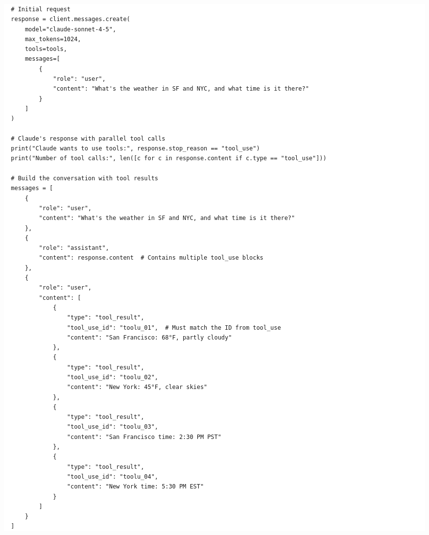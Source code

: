       # Initial request
      response = client.messages.create(
          model="claude-sonnet-4-5",
          max_tokens=1024,
          tools=tools,
          messages=[
              {
                  "role": "user",
                  "content": "What's the weather in SF and NYC, and what time is it there?"
              }
          ]
      )

      # Claude's response with parallel tool calls
      print("Claude wants to use tools:", response.stop_reason == "tool_use")
      print("Number of tool calls:", len([c for c in response.content if c.type == "tool_use"]))

      # Build the conversation with tool results
      messages = [
          {
              "role": "user",
              "content": "What's the weather in SF and NYC, and what time is it there?"
          },
          {
              "role": "assistant",
              "content": response.content  # Contains multiple tool_use blocks
          },
          {
              "role": "user",
              "content": [
                  {
                      "type": "tool_result",
                      "tool_use_id": "toolu_01",  # Must match the ID from tool_use
                      "content": "San Francisco: 68°F, partly cloudy"
                  },
                  {
                      "type": "tool_result",
                      "tool_use_id": "toolu_02",
                      "content": "New York: 45°F, clear skies"
                  },
                  {
                      "type": "tool_result",
                      "tool_use_id": "toolu_03",
                      "content": "San Francisco time: 2:30 PM PST"
                  },
                  {
                      "type": "tool_result",
                      "tool_use_id": "toolu_04",
                      "content": "New York time: 5:30 PM EST"
                  }
              ]
          }
      ]
